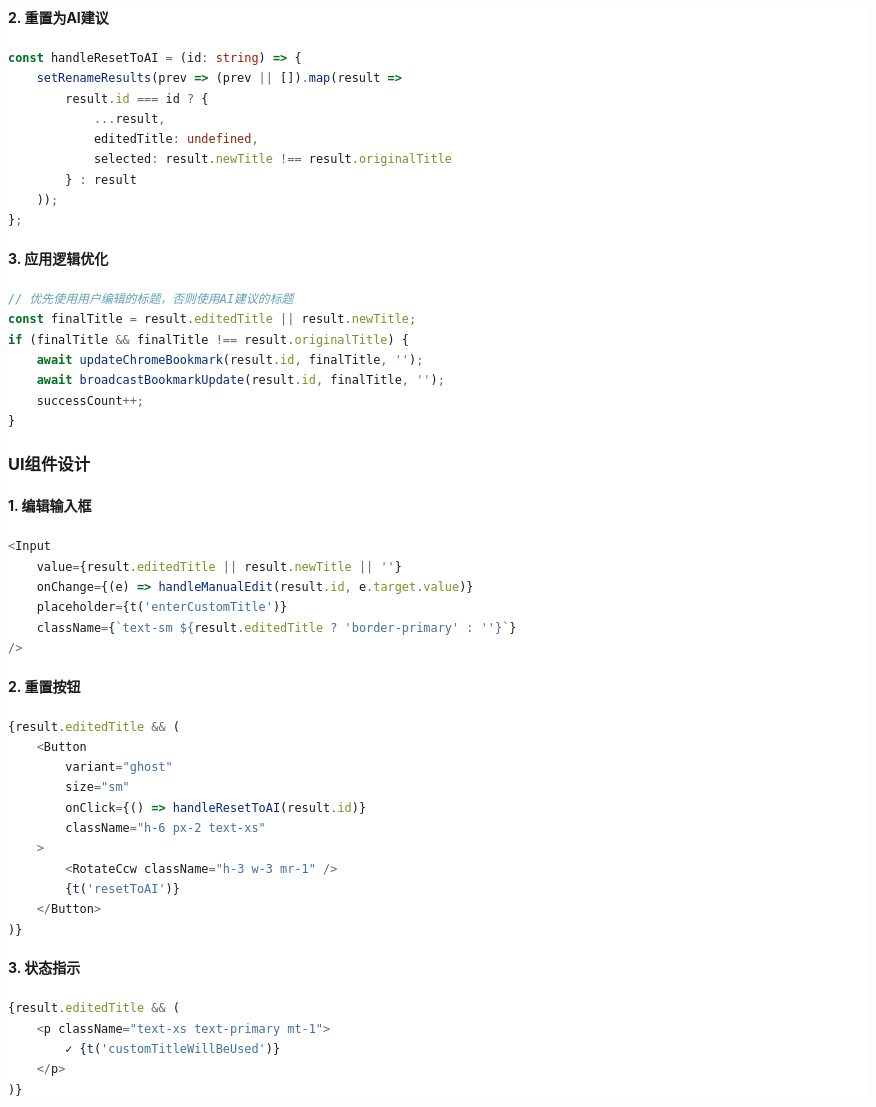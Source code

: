 #### 2. **重置为AI建议**
```typescript
const handleResetToAI = (id: string) => {
    setRenameResults(prev => (prev || []).map(result =>
        result.id === id ? { 
            ...result, 
            editedTitle: undefined,
            selected: result.newTitle !== result.originalTitle
        } : result
    ));
};
```

#### 3. **应用逻辑优化**
```typescript
// 优先使用用户编辑的标题，否则使用AI建议的标题
const finalTitle = result.editedTitle || result.newTitle;
if (finalTitle && finalTitle !== result.originalTitle) {
    await updateChromeBookmark(result.id, finalTitle, '');
    await broadcastBookmarkUpdate(result.id, finalTitle, '');
    successCount++;
}
```

### UI组件设计

#### 1. **编辑输入框**
```typescript
<Input
    value={result.editedTitle || result.newTitle || ''}
    onChange={(e) => handleManualEdit(result.id, e.target.value)}
    placeholder={t('enterCustomTitle')}
    className={`text-sm ${result.editedTitle ? 'border-primary' : ''}`}
/>
```

#### 2. **重置按钮**
```typescript
{result.editedTitle && (
    <Button
        variant="ghost"
        size="sm"
        onClick={() => handleResetToAI(result.id)}
        className="h-6 px-2 text-xs"
    >
        <RotateCcw className="h-3 w-3 mr-1" />
        {t('resetToAI')}
    </Button>
)}
```

#### 3. **状态指示**
```typescript
{result.editedTitle && (
    <p className="text-xs text-primary mt-1">
        ✓ {t('customTitleWillBeUsed')}
    </p>
)}
```

